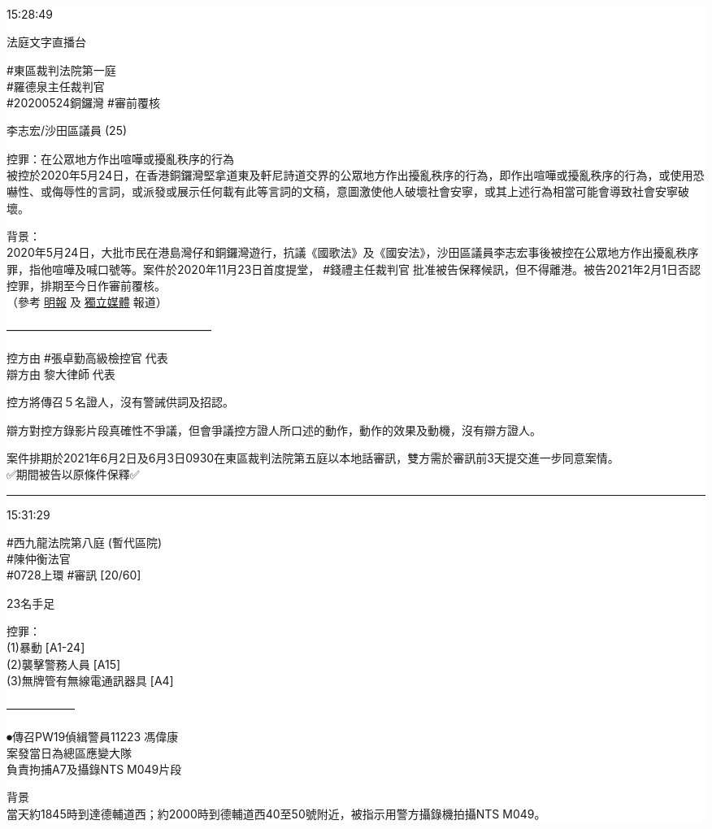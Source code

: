       
15:28:49

法庭文字直播台

\#東區裁判法院第一庭  
\#羅德泉主任裁判官  
\#20200524銅鑼灣 \#審前覆核  
  
李志宏/沙田區議員 (25)  
  
控罪：在公眾地方作出喧嘩或擾亂秩序的行為  
被控於2020年5月24日，在香港銅鑼灣堅拿道東及軒尼詩道交界的公眾地方作出擾亂秩序的行為，即作出喧嘩或擾亂秩序的行為，或使用恐嚇性、或侮辱性的言詞，或派發或展示任何載有此等言詞的文稿，意圖激使他人破壞社會安寧，或其上述行為相當可能會導致社會安寧破壞。  
  
背景：  
2020年5月24日，大批市民在港島灣仔和銅鑼灣遊行，抗議《國歌法》及《國安法》，沙田區議員李志宏事後被控在公眾地方作出擾亂秩序罪，指他喧嘩及喊口號等。案件於2020年11月23日首度提堂， \#錢禮主任裁判官 批准被告保釋候訊，但不得離港。被告2021年2月1日否認控罪，排期至今日作審前覆核。  
（參考 [明報](https://m.mingpao.com/ins/%E6%B8%AF%E8%81%9E/article/20201123/s00001/1606121327956/%E6%B2%99%E7%94%B0%E5%8D%80%E8%AD%B0%E5%93%A1%E6%9D%8E%E5%BF%97%E5%AE%8F%E6%B6%89%E5%8F%8D%E5%9C%8B%E5%AE%89%E6%B3%95%E9%81%8A%E8%A1%8C-%E8%A2%AB%E6%8E%A7%E6%93%BE%E4%BA%82%E7%A7%A9%E5%BA%8F%E6%8F%90%E5%A0%82%E5%87%86%E4%BF%9D%E9%87%8B) 及 [獨立媒體](https://www.inmediahk.net/node/1080572) 報道）  
  
——————————————————  
  
控方由 \#張卓勤高級檢控官 代表  
辯方由 黎大律師 代表  
  
控方將傳召５名證人，沒有警誡供詞及招認。  
  
辯方對控方錄影片段真確性不爭議，但會爭議控方證人所口述的動作，動作的效果及動機，沒有辯方證人。  
  
案件排期於2021年6月2日及6月3日0930在東區裁判法院第五庭以本地話審訊，雙方需於審訊前3天提交進一步同意案情。  
✅期間被告以原條件保釋✅

---
      
15:31:29



\#西九龍法院第八庭 (暫代區院)  
\#陳仲衡法官  
\#0728上環 \#審訊 \[20/60\]  
  
23名手足  
  
控罪：  
(1)暴動 \[A1-24\]  
(2)襲擊警務人員 \[A15\]  
(3)無牌管有無線電通訊器具 \[A4\]  
  
——————  
  
⏺傳召PW19偵緝警員11223 馮偉康  
案發當日為總區應變大隊  
負責拘捕A7及攝錄NTS M049片段  
  
背景  
當天約1845時到達德輔道西；約2000時到德輔道西40至50號附近，被指示用警方攝錄機拍攝NTS M049。  
  